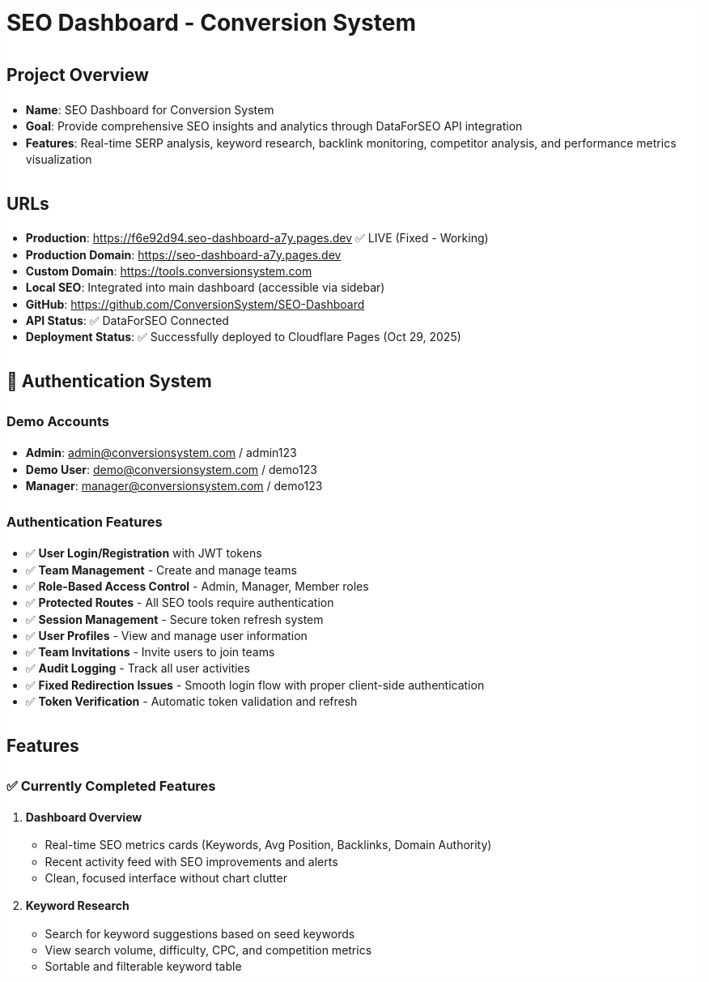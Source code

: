 # SEO Dashboard - Conversion System

## Project Overview
- **Name**: SEO Dashboard for Conversion System
- **Goal**: Provide comprehensive SEO insights and analytics through DataForSEO API integration
- **Features**: Real-time SERP analysis, keyword research, backlink monitoring, competitor analysis, and performance metrics visualization

## URLs
- **Production**: https://f6e92d94.seo-dashboard-a7y.pages.dev ✅ LIVE (Fixed - Working)
- **Production Domain**: https://seo-dashboard-a7y.pages.dev
- **Custom Domain**: https://tools.conversionsystem.com
- **Local SEO**: Integrated into main dashboard (accessible via sidebar)
- **GitHub**: https://github.com/ConversionSystem/SEO-Dashboard
- **API Status**: ✅ DataForSEO Connected
- **Deployment Status**: ✅ Successfully deployed to Cloudflare Pages (Oct 29, 2025)

## 🔐 Authentication System

### Demo Accounts
- **Admin**: admin@conversionsystem.com / admin123
- **Demo User**: demo@conversionsystem.com / demo123  
- **Manager**: manager@conversionsystem.com / demo123

### Authentication Features
- ✅ **User Login/Registration** with JWT tokens
- ✅ **Team Management** - Create and manage teams
- ✅ **Role-Based Access Control** - Admin, Manager, Member roles
- ✅ **Protected Routes** - All SEO tools require authentication
- ✅ **Session Management** - Secure token refresh system
- ✅ **User Profiles** - View and manage user information
- ✅ **Team Invitations** - Invite users to join teams
- ✅ **Audit Logging** - Track all user activities
- ✅ **Fixed Redirection Issues** - Smooth login flow with proper client-side authentication
- ✅ **Token Verification** - Automatic token validation and refresh

## Features

### ✅ Currently Completed Features
1. **Dashboard Overview**
   - Real-time SEO metrics cards (Keywords, Avg Position, Backlinks, Domain Authority)
   - Recent activity feed with SEO improvements and alerts
   - Clean, focused interface without chart clutter

2. **Keyword Research**
   - Search for keyword suggestions based on seed keywords
   - View search volume, difficulty, CPC, and competition metrics
   - Sortable and filterable keyword table
